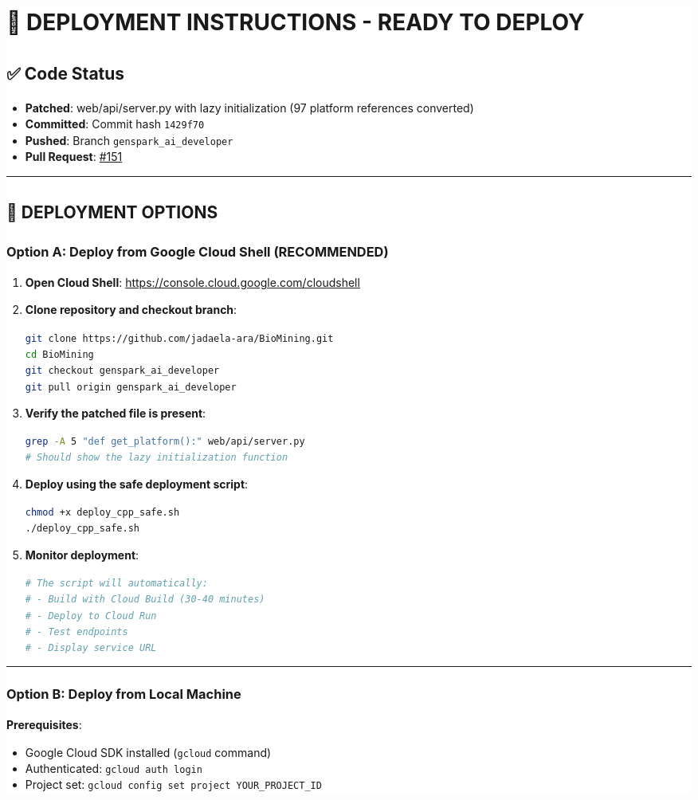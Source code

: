# 🚀 DEPLOYMENT INSTRUCTIONS - READY TO DEPLOY

## ✅ Code Status
- **Patched**: web/api/server.py with lazy initialization (97 platform references converted)
- **Committed**: Commit hash `1429f70`
- **Pushed**: Branch `genspark_ai_developer` 
- **Pull Request**: [#151](https://github.com/jadaela-ara/BioMining/pull/151)

---

## 🎯 DEPLOYMENT OPTIONS

### **Option A: Deploy from Google Cloud Shell (RECOMMENDED)**

1. **Open Cloud Shell**: https://console.cloud.google.com/cloudshell

2. **Clone repository and checkout branch**:
   ```bash
   git clone https://github.com/jadaela-ara/BioMining.git
   cd BioMining
   git checkout genspark_ai_developer
   git pull origin genspark_ai_developer
   ```

3. **Verify the patched file is present**:
   ```bash
   grep -A 5 "def get_platform():" web/api/server.py
   # Should show the lazy initialization function
   ```

4. **Deploy using the safe deployment script**:
   ```bash
   chmod +x deploy_cpp_safe.sh
   ./deploy_cpp_safe.sh
   ```

5. **Monitor deployment**:
   ```bash
   # The script will automatically:
   # - Build with Cloud Build (30-40 minutes)
   # - Deploy to Cloud Run
   # - Test endpoints
   # - Display service URL
   ```

---

### **Option B: Deploy from Local Machine**

**Prerequisites**:
- Google Cloud SDK installed (`gcloud` command)
- Authenticated: `gcloud auth login`
- Project set: `gcloud config set project YOUR_PROJECT_ID`
